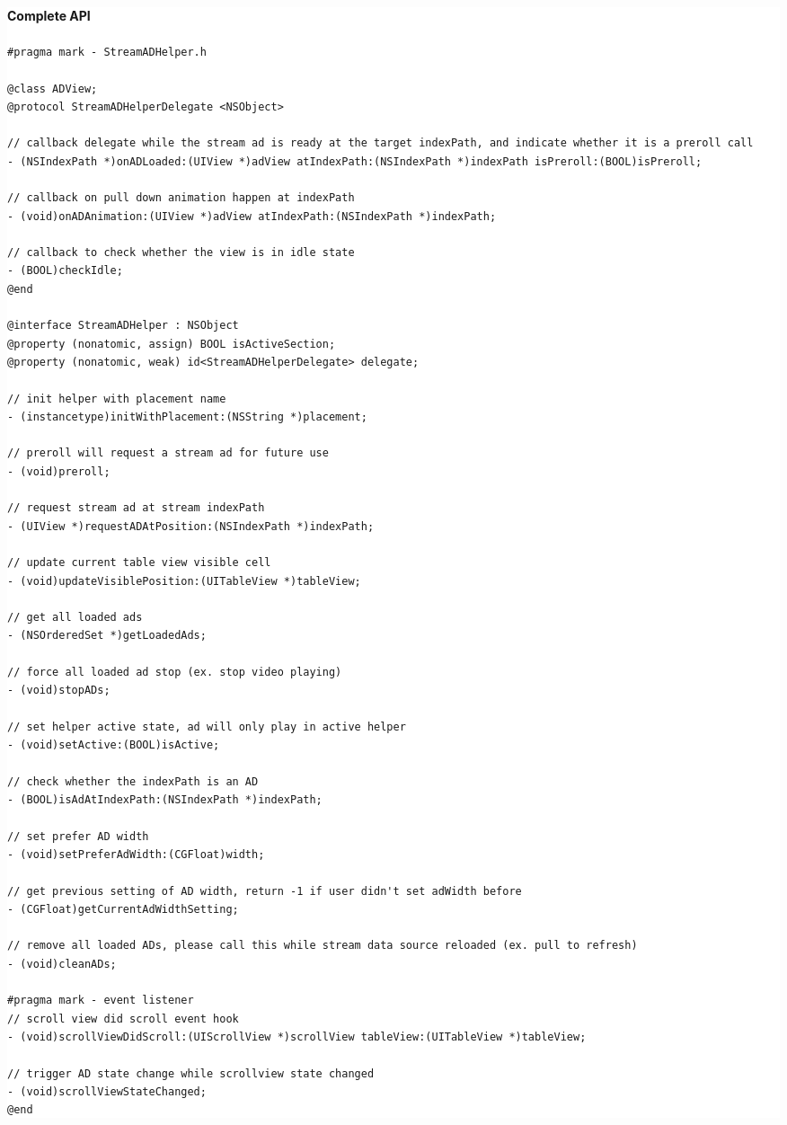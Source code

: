 #### Complete API
```objc
#pragma mark - StreamADHelper.h

@class ADView;
@protocol StreamADHelperDelegate <NSObject>

// callback delegate while the stream ad is ready at the target indexPath, and indicate whether it is a preroll call
- (NSIndexPath *)onADLoaded:(UIView *)adView atIndexPath:(NSIndexPath *)indexPath isPreroll:(BOOL)isPreroll;

// callback on pull down animation happen at indexPath
- (void)onADAnimation:(UIView *)adView atIndexPath:(NSIndexPath *)indexPath;

// callback to check whether the view is in idle state
- (BOOL)checkIdle;
@end

@interface StreamADHelper : NSObject
@property (nonatomic, assign) BOOL isActiveSection;
@property (nonatomic, weak) id<StreamADHelperDelegate> delegate;

// init helper with placement name
- (instancetype)initWithPlacement:(NSString *)placement;

// preroll will request a stream ad for future use
- (void)preroll;

// request stream ad at stream indexPath
- (UIView *)requestADAtPosition:(NSIndexPath *)indexPath;

// update current table view visible cell
- (void)updateVisiblePosition:(UITableView *)tableView;

// get all loaded ads
- (NSOrderedSet *)getLoadedAds;

// force all loaded ad stop (ex. stop video playing)
- (void)stopADs;

// set helper active state, ad will only play in active helper
- (void)setActive:(BOOL)isActive;

// check whether the indexPath is an AD
- (BOOL)isAdAtIndexPath:(NSIndexPath *)indexPath;

// set prefer AD width
- (void)setPreferAdWidth:(CGFloat)width;

// get previous setting of AD width, return -1 if user didn't set adWidth before
- (CGFloat)getCurrentAdWidthSetting;

// remove all loaded ADs, please call this while stream data source reloaded (ex. pull to refresh)
- (void)cleanADs;

#pragma mark - event listener
// scroll view did scroll event hook
- (void)scrollViewDidScroll:(UIScrollView *)scrollView tableView:(UITableView *)tableView;

// trigger AD state change while scrollview state changed
- (void)scrollViewStateChanged;
@end
```